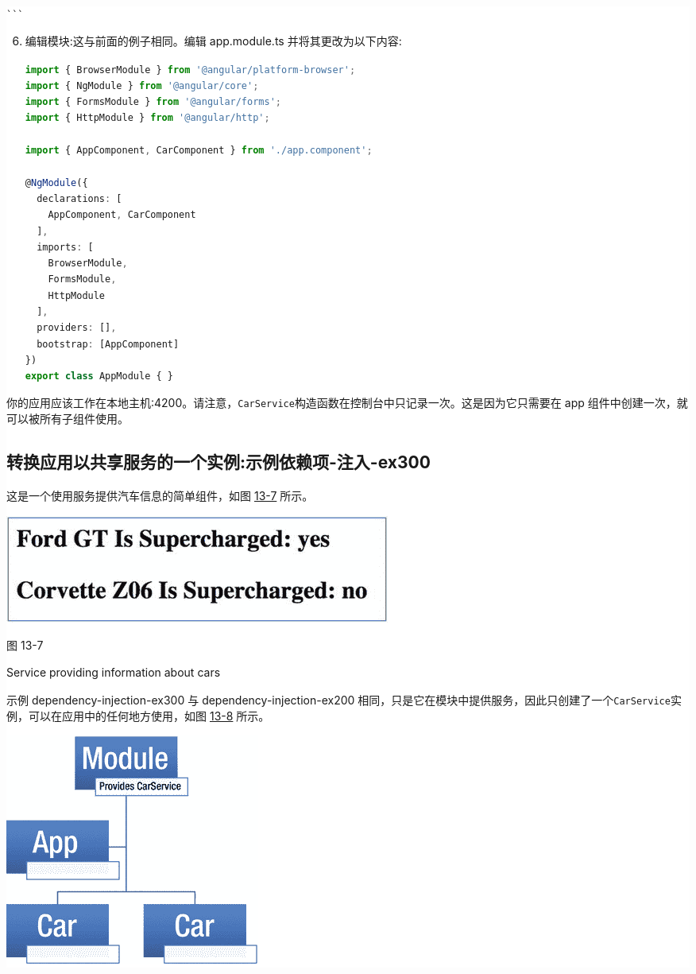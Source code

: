     ```

6.  编辑模块:这与前面的例子相同。编辑 app.module.ts 并将其更改为以下内容:

    ```ts
    import { BrowserModule } from '@angular/platform-browser';
    import { NgModule } from '@angular/core';
    import { FormsModule } from '@angular/forms';
    import { HttpModule } from '@angular/http';

    import { AppComponent, CarComponent } from './app.component';

    @NgModule({
      declarations: [
        AppComponent, CarComponent
      ],
      imports: [
        BrowserModule,
        FormsModule,
        HttpModule
      ],
      providers: [],
      bootstrap: [AppComponent]
    })
    export class AppModule { }

    ```

你的应用应该工作在本地主机:4200。请注意，`CarService`构造函数在控制台中只记录一次。这是因为它只需要在 app 组件中创建一次，就可以被所有子组件使用。

## 转换应用以共享服务的一个实例:示例依赖项-注入-ex300

这是一个使用服务提供汽车信息的简单组件，如图 [13-7](#Fig7) 所示。

![A458962_1_En_13_Fig7_HTML.jpg](img/A458962_1_En_13_Fig7_HTML.jpg)

图 13-7

Service providing information about cars

示例 dependency-injection-ex300 与 dependency-injection-ex200 相同，只是它在模块中提供服务，因此只创建了一个`CarService`实例，可以在应用中的任何地方使用，如图 [13-8](#Fig8) 所示。

![A458962_1_En_13_Fig8_HTML.gif](img/A458962_1_En_13_Fig8_HTML.gif)
